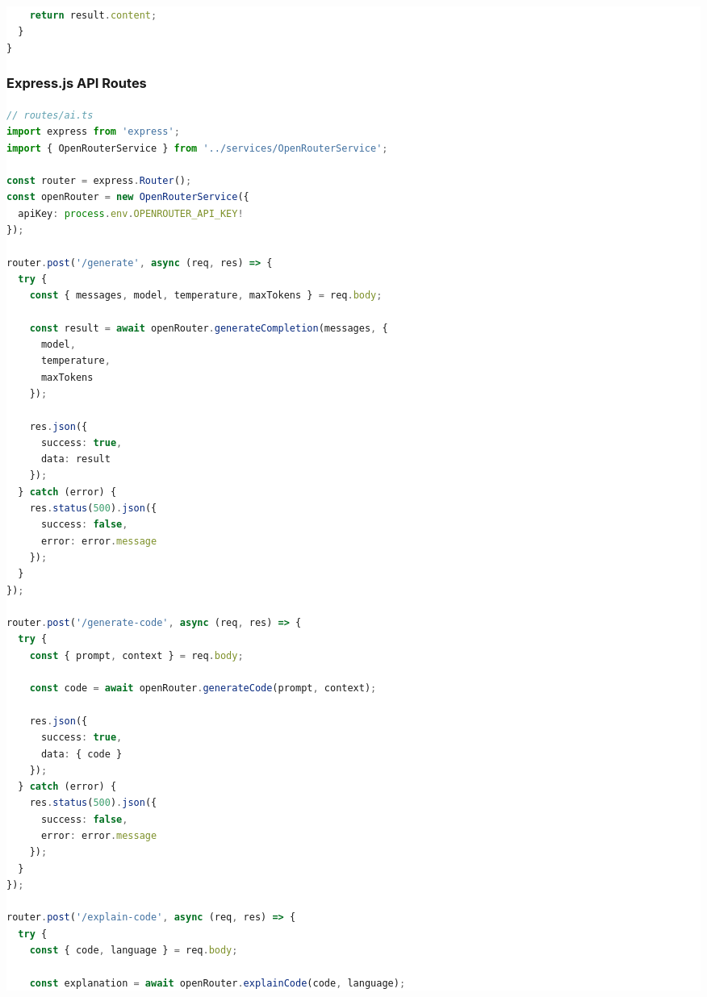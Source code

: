 ```typescript
    return result.content;
  }
}
```

### Express.js API Routes

```typescript
// routes/ai.ts
import express from 'express';
import { OpenRouterService } from '../services/OpenRouterService';

const router = express.Router();
const openRouter = new OpenRouterService({
  apiKey: process.env.OPENROUTER_API_KEY!
});

router.post('/generate', async (req, res) => {
  try {
    const { messages, model, temperature, maxTokens } = req.body;

    const result = await openRouter.generateCompletion(messages, {
      model,
      temperature,
      maxTokens
    });

    res.json({
      success: true,
      data: result
    });
  } catch (error) {
    res.status(500).json({
      success: false,
      error: error.message
    });
  }
});

router.post('/generate-code', async (req, res) => {
  try {
    const { prompt, context } = req.body;

    const code = await openRouter.generateCode(prompt, context);

    res.json({
      success: true,
      data: { code }
    });
  } catch (error) {
    res.status(500).json({
      success: false,
      error: error.message
    });
  }
});

router.post('/explain-code', async (req, res) => {
  try {
    const { code, language } = req.body;

    const explanation = await openRouter.explainCode(code, language);

```